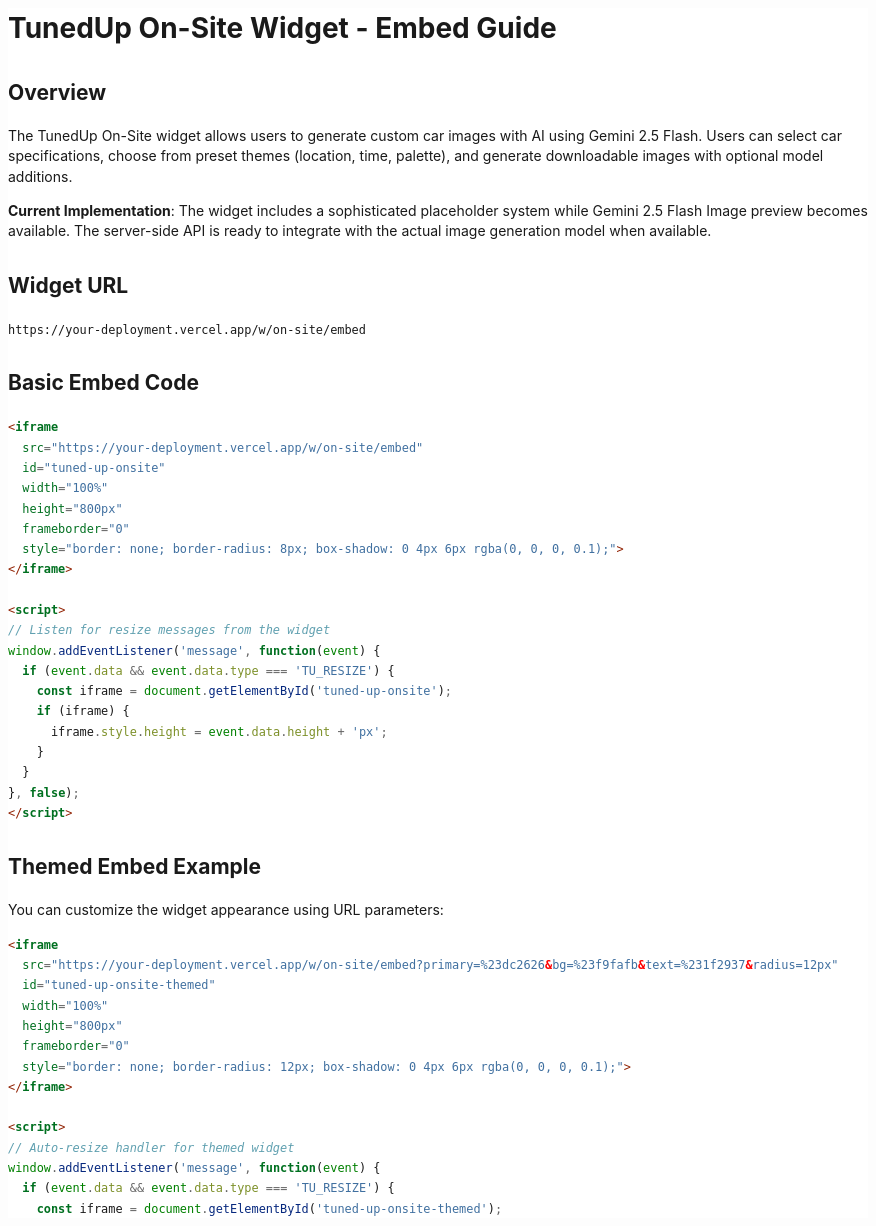 # TunedUp On-Site Widget - Embed Guide

## Overview

The TunedUp On-Site widget allows users to generate custom car images with AI using Gemini 2.5 Flash. Users can select car specifications, choose from preset themes (location, time, palette), and generate downloadable images with optional model additions.

**Current Implementation**: The widget includes a sophisticated placeholder system while Gemini 2.5 Flash Image preview becomes available. The server-side API is ready to integrate with the actual image generation model when available.

## Widget URL

```
https://your-deployment.vercel.app/w/on-site/embed
```

## Basic Embed Code

```html
<iframe 
  src="https://your-deployment.vercel.app/w/on-site/embed"
  id="tuned-up-onsite"
  width="100%" 
  height="800px" 
  frameborder="0"
  style="border: none; border-radius: 8px; box-shadow: 0 4px 6px rgba(0, 0, 0, 0.1);">
</iframe>

<script>
// Listen for resize messages from the widget
window.addEventListener('message', function(event) {
  if (event.data && event.data.type === 'TU_RESIZE') {
    const iframe = document.getElementById('tuned-up-onsite');
    if (iframe) {
      iframe.style.height = event.data.height + 'px';
    }
  }
}, false);
</script>
```

## Themed Embed Example

You can customize the widget appearance using URL parameters:

```html
<iframe 
  src="https://your-deployment.vercel.app/w/on-site/embed?primary=%23dc2626&bg=%23f9fafb&text=%231f2937&radius=12px"
  id="tuned-up-onsite-themed"
  width="100%" 
  height="800px" 
  frameborder="0"
  style="border: none; border-radius: 12px; box-shadow: 0 4px 6px rgba(0, 0, 0, 0.1);">
</iframe>

<script>
// Auto-resize handler for themed widget
window.addEventListener('message', function(event) {
  if (event.data && event.data.type === 'TU_RESIZE') {
    const iframe = document.getElementById('tuned-up-onsite-themed');
```